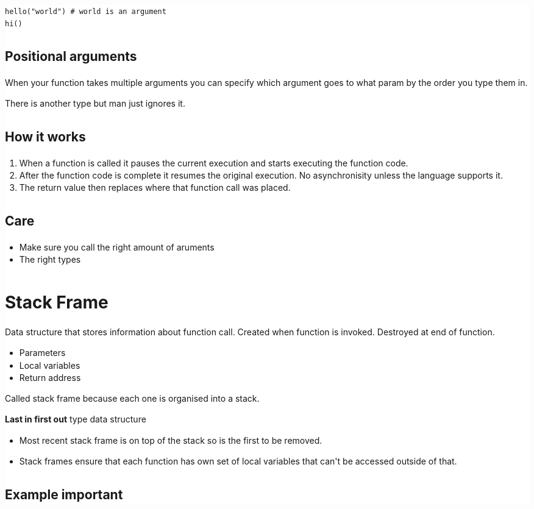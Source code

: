 ```
hello("world") # world is an argument
hi()
```

## Positional arguments

When your function takes multiple arguments you can specify which argument goes to what param by the order you type them in.

There is another type but man just ignores it.

## How it works

1. When a function is called it pauses the current execution and starts executing the function code.
2. After the function code is complete it resumes the original execution. No asynchronisity unless the language supports it.
3. The return value then replaces where that function call was placed.

## Care

- Make sure you call the right amount of aruments
- The right types

# Stack Frame

Data structure that stores information about function call. Created when function is invoked. Destroyed at end of function.

- Parameters
- Local variables
- Return address

Called stack frame because each one is organised into a stack. 

**Last in first out** type data structure
- Most recent stack frame is on top of the stack so is the first to be removed.

- Stack frames ensure that each function has own set of local variables that can't be accessed outside of that.

## Example important

